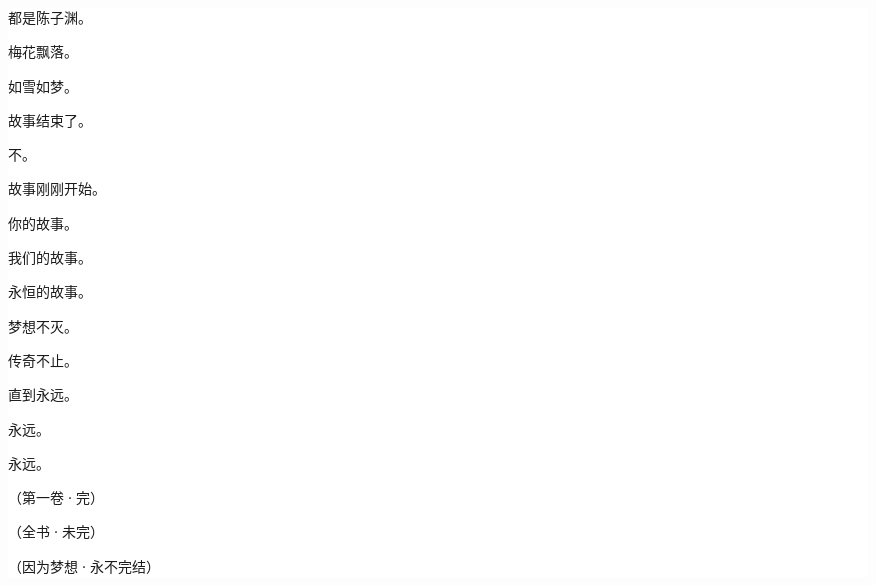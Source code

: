 都是陈子渊。

梅花飘落。

如雪如梦。

故事结束了。

不。

故事刚刚开始。

你的故事。

我们的故事。

永恒的故事。

梦想不灭。

传奇不止。

直到永远。

永远。

永远。

（第一卷 · 完）

（全书 · 未完）

（因为梦想 · 永不完结）